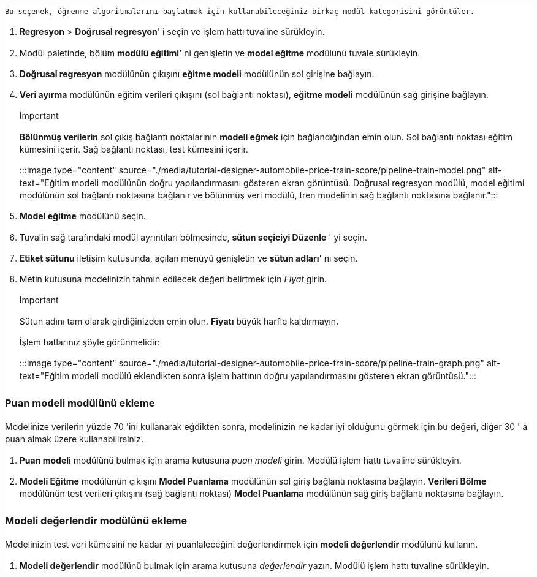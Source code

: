     Bu seçenek, öğrenme algoritmalarını başlatmak için kullanabileceğiniz birkaç modül kategorisini görüntüler.

1. **Regresyon**  >  **Doğrusal regresyon**' i seçin ve işlem hattı tuvaline sürükleyin.

1. Modül paletinde, bölüm **modülü eğitimi**' ni genişletin ve **model eğitme** modülünü tuvale sürükleyin.

1. **Doğrusal regresyon** modülünün çıkışını **eğitme modeli** modülünün sol girişine bağlayın.

1. **Veri ayırma** modülünün eğitim verileri çıkışını (sol bağlantı noktası), **eğitme modeli** modülünün sağ girişine bağlayın.
    
    > [!IMPORTANT]
    > **Bölünmüş verilerin** sol çıkış bağlantı noktalarının **modeli eğmek** için bağlandığından emin olun. Sol bağlantı noktası eğitim kümesini içerir. Sağ bağlantı noktası, test kümesini içerir.

    :::image type="content" source="./media/tutorial-designer-automobile-price-train-score/pipeline-train-model.png" alt-text="Eğitim modeli modülünün doğru yapılandırmasını gösteren ekran görüntüsü. Doğrusal regresyon modülü, model eğitimi modülünün sol bağlantı noktasına bağlanır ve bölünmüş veri modülü, tren modelinin sağ bağlantı noktasına bağlanır.":::

1. **Model eğitme** modülünü seçin.

1. Tuvalin sağ tarafındaki modül ayrıntıları bölmesinde, **sütun seçiciyi Düzenle** ' yi seçin.

1. **Etiket sütunu** iletişim kutusunda, açılan menüyü genişletin ve **sütun adları**' nı seçin. 

1. Metin kutusuna modelinizin tahmin edilecek değeri belirtmek için *Fiyat* girin.

    >[!IMPORTANT]
    > Sütun adını tam olarak girdiğinizden emin olun. **Fiyatı** büyük harfle kaldırmayın. 

    İşlem hatlarınız şöyle görünmelidir:

    :::image type="content" source="./media/tutorial-designer-automobile-price-train-score/pipeline-train-graph.png" alt-text="Eğitim modeli modülü eklendikten sonra işlem hattının doğru yapılandırmasını gösteren ekran görüntüsü.":::

### <a name="add-the-score-model-module"></a>Puan modeli modülünü ekleme

Modelinize verilerin yüzde 70 'ini kullanarak eğdikten sonra, modelinizin ne kadar iyi olduğunu görmek için bu değeri, diğer 30 ' a puan almak üzere kullanabilirsiniz.

1. **Puan modeli** modülünü bulmak için arama kutusuna *puan modeli* girin. Modülü işlem hattı tuvaline sürükleyin. 

1. **Modeli Eğitme** modülünün çıkışını **Model Puanlama** modülünün sol giriş bağlantı noktasına bağlayın. **Verileri Bölme** modülünün test verileri çıkışını (sağ bağlantı noktası) **Model Puanlama** modülünün sağ giriş bağlantı noktasına bağlayın.

### <a name="add-the-evaluate-model-module"></a>Modeli değerlendir modülünü ekleme

Modelinizin test veri kümesini ne kadar iyi puanlaleceğini değerlendirmek için **modeli değerlendir** modülünü kullanın.

1. **Modeli değerlendir** modülünü bulmak için arama kutusuna *değerlendir* yazın. Modülü işlem hattı tuvaline sürükleyin. 
